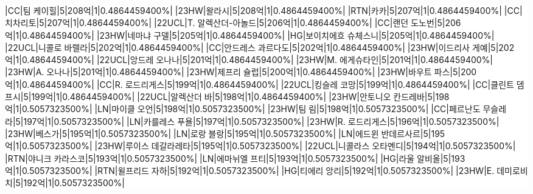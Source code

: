 |CC|팀 케이힐|5|208억|1|0.4864459400%|
|23HW|왈라시|5|208억|1|0.4864459400%|
|RTN|카카|5|207억|1|0.4864459400%|
|CC|치차리토|5|207억|1|0.4864459400%|
|22UCL|T. 알렉산더-아놀드|5|206억|1|0.4864459400%|
|CC|랜던 도노번|5|206억|1|0.4864459400%|
|23HW|네마냐 구델|5|205억|1|0.4864459400%|
|HG|보이치에흐 슈체스니|5|205억|1|0.4864459400%|
|22UCL|니콜로 바렐라|5|202억|1|0.4864459400%|
|CC|안드레스 과르다도|5|202억|1|0.4864459400%|
|23HW|이드리사 게예|5|202억|1|0.4864459400%|
|22UCL|앙드레 오나나|5|201억|1|0.4864459400%|
|23HW|M. 에게슈타인|5|201억|1|0.4864459400%|
|23HW|A. 오나나|5|201억|1|0.4864459400%|
|23HW|제프리 슐럽|5|200억|1|0.4864459400%|
|23HW|바우트 파스|5|200억|1|0.4864459400%|
|CC|R. 로드리게스|5|199억|1|0.4864459400%|
|22UCL|킹슬레 코망|5|199억|1|0.4864459400%|
|CC|클린트 뎀프시|5|199억|1|0.4864459400%|
|22UCL|알렉산더 바|5|198억|1|0.4864459400%|
|23HW|안토니오 칸드레바|5|198억|1|0.5057323500%|
|LN|마이클 오언|5|198억|1|0.5057323500%|
|23HW|팀 림|5|198억|1|0.5057323500%|
|CC|페르난도 무슬레라|5|197억|1|0.5057323500%|
|LN|카를레스 푸욜|5|197억|1|0.5057323500%|
|23HW|R. 로드리게스|5|196억|1|0.5057323500%|
|23HW|베스가|5|195억|1|0.5057323500%|
|LN|로랑 블랑|5|195억|1|0.5057323500%|
|LN|에드윈 반데르사르|5|195억|1|0.5057323500%|
|23HW|루이스 데갈라레타|5|195억|1|0.5057323500%|
|22UCL|니콜라스 오타멘디|5|194억|1|0.5057323500%|
|RTN|야니크 카라스코|5|193억|1|0.5057323500%|
|LN|에마뉘엘 프티|5|193억|1|0.5057323500%|
|HG|라울 알비올|5|193억|1|0.5057323500%|
|RTN|윌프리드 자하|5|192억|1|0.5057323500%|
|HG|티에리 앙리|5|192억|1|0.5057323500%|
|23HW|E. 데미로비치|5|192억|1|0.5057323500%|